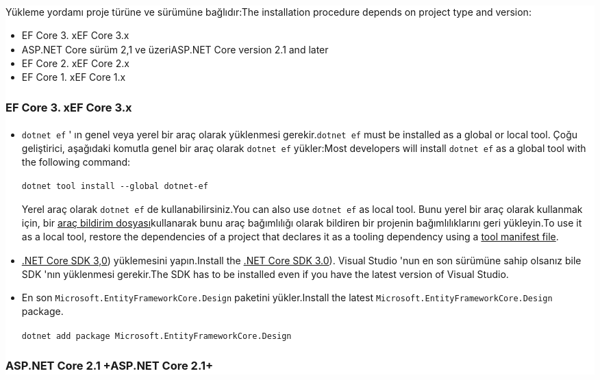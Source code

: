<span data-ttu-id="e89a8-111">Yükleme yordamı proje türüne ve sürümüne bağlıdır:</span><span class="sxs-lookup"><span data-stu-id="e89a8-111">The installation procedure depends on project type and version:</span></span>

* <span data-ttu-id="e89a8-112">EF Core 3. x</span><span class="sxs-lookup"><span data-stu-id="e89a8-112">EF Core 3.x</span></span>
* <span data-ttu-id="e89a8-113">ASP.NET Core sürüm 2,1 ve üzeri</span><span class="sxs-lookup"><span data-stu-id="e89a8-113">ASP.NET Core version 2.1 and later</span></span>
* <span data-ttu-id="e89a8-114">EF Core 2. x</span><span class="sxs-lookup"><span data-stu-id="e89a8-114">EF Core 2.x</span></span>
* <span data-ttu-id="e89a8-115">EF Core 1. x</span><span class="sxs-lookup"><span data-stu-id="e89a8-115">EF Core 1.x</span></span>

### <a name="ef-core-3x"></a><span data-ttu-id="e89a8-116">EF Core 3. x</span><span class="sxs-lookup"><span data-stu-id="e89a8-116">EF Core 3.x</span></span>

* <span data-ttu-id="e89a8-117">`dotnet ef` ' ın genel veya yerel bir araç olarak yüklenmesi gerekir.</span><span class="sxs-lookup"><span data-stu-id="e89a8-117">`dotnet ef` must be installed as a global or local tool.</span></span> <span data-ttu-id="e89a8-118">Çoğu geliştirici, aşağıdaki komutla genel bir araç olarak `dotnet ef` yükler:</span><span class="sxs-lookup"><span data-stu-id="e89a8-118">Most developers will install `dotnet ef` as a global tool with the following command:</span></span>

  ``` console
  dotnet tool install --global dotnet-ef
  ```

  <span data-ttu-id="e89a8-119">Yerel araç olarak `dotnet ef` de kullanabilirsiniz.</span><span class="sxs-lookup"><span data-stu-id="e89a8-119">You can also use `dotnet ef` as local tool.</span></span> <span data-ttu-id="e89a8-120">Bunu yerel bir araç olarak kullanmak için, bir [araç bildirim dosyası](https://github.com/dotnet/cli/issues/10288)kullanarak bunu araç bağımlılığı olarak bildiren bir projenin bağımlılıklarını geri yükleyin.</span><span class="sxs-lookup"><span data-stu-id="e89a8-120">To use it as a local tool, restore the dependencies of a project that declares it as a tooling dependency using a [tool manifest file](https://github.com/dotnet/cli/issues/10288).</span></span>

* <span data-ttu-id="e89a8-121">[.NET Core SDK 3,0](https://dotnet.microsoft.com/download/dotnet-core/3.0)) yüklemesini yapın.</span><span class="sxs-lookup"><span data-stu-id="e89a8-121">Install the [.NET Core SDK 3.0](https://dotnet.microsoft.com/download/dotnet-core/3.0)).</span></span> <span data-ttu-id="e89a8-122">Visual Studio 'nun en son sürümüne sahip olsanız bile SDK 'nın yüklenmesi gerekir.</span><span class="sxs-lookup"><span data-stu-id="e89a8-122">The SDK has to be installed even if you have the latest version of Visual Studio.</span></span>

* <span data-ttu-id="e89a8-123">En son `Microsoft.EntityFrameworkCore.Design` paketini yükler.</span><span class="sxs-lookup"><span data-stu-id="e89a8-123">Install the latest `Microsoft.EntityFrameworkCore.Design` package.</span></span>

  ``` Console
  dotnet add package Microsoft.EntityFrameworkCore.Design
  ```

### <a name="aspnet-core-21"></a><span data-ttu-id="e89a8-124">ASP.NET Core 2.1 +</span><span class="sxs-lookup"><span data-stu-id="e89a8-124">ASP.NET Core 2.1+</span></span>
